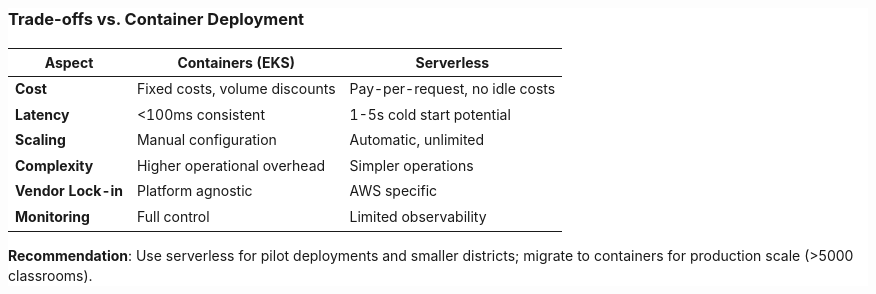 ### Trade-offs vs. Container Deployment

| Aspect | Containers (EKS) | Serverless |
|--------|------------------|------------|
| **Cost** | Fixed costs, volume discounts | Pay-per-request, no idle costs |
| **Latency** | <100ms consistent | 1-5s cold start potential |
| **Scaling** | Manual configuration | Automatic, unlimited |
| **Complexity** | Higher operational overhead | Simpler operations |
| **Vendor Lock-in** | Platform agnostic | AWS specific |
| **Monitoring** | Full control | Limited observability |

**Recommendation**: Use serverless for pilot deployments and smaller districts; migrate to containers for production scale (>5000 classrooms).